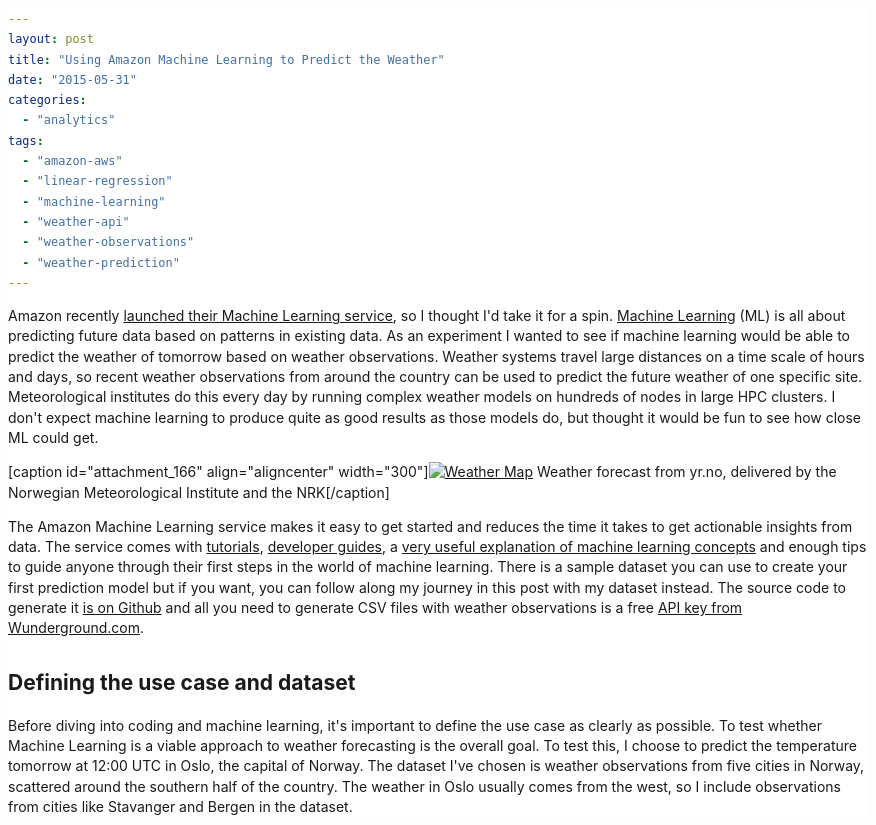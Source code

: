```yaml
---
layout: post
title: "Using Amazon Machine Learning to Predict the Weather"
date: "2015-05-31"
categories: 
  - "analytics"
tags: 
  - "amazon-aws"
  - "linear-regression"
  - "machine-learning"
  - "weather-api"
  - "weather-observations"
  - "weather-prediction"
---
```


Amazon recently [launched their Machine Learning service](https://aws.amazon.com/blogs/aws/amazon-machine-learning-make-data-driven-decisions-at-scale/ "Amazon Machine Learning – Make Data-Driven Decisions at Scale"), so I thought I'd take it for a spin. [Machine Learning](http://en.wikipedia.org/wiki/Machine_learning "Wikipedia - Machine Learning") (ML) is all about predicting future data based on patterns in existing data. As an experiment I wanted to see if machine learning would be able to predict the weather of tomorrow based on weather observations. Weather systems travel large distances on a time scale of hours and days, so recent weather observations from around the country can be used to predict the future weather of one specific site. Meteorological institutes do this every day by running complex weather models on hundreds of nodes in large HPC clusters. I don't expect machine learning to produce quite as good results as those models do, but thought it would be fun to see how close ML could get.

\[caption id="attachment\_166" align="aligncenter" width="300"\][![Weather Map](https://arnesund.files.wordpress.com/2015/05/weather-map.png?w=300)](https://arnesund.files.wordpress.com/2015/05/weather-map.png) Weather forecast from yr.no, delivered by the Norwegian Meteorological Institute and the NRK\[/caption\]

The Amazon Machine Learning service makes it easy to get started and reduces the time it takes to get actionable insights from data. The service comes with [tutorials](http://docs.aws.amazon.com/machine-learning/latest/dg/tutorial.html "Tutorial: Using Amazon ML to Predict Responses to a Marketing Offer"), [developer guides](http://docs.aws.amazon.com/machine-learning/latest/dg/ "Amazon Machine Learning Developer Guide"), a [very useful explanation of machine learning concepts](http://docs.aws.amazon.com/machine-learning/latest/mlconcepts/ "Amazon Machine Learning Concepts") and enough tips to guide anyone through their first steps in the world of machine learning. There is a sample dataset you can use to create your first prediction model but if you want, you can follow along my journey in this post with my dataset instead. The source code to generate it [is on Github](https://github.com/arnesund/weather-ml "Weather-ML on Github") and all you need to generate CSV files with weather observations is a free [API key from Wunderground.com](http://www.wunderground.com/weather/api/ "Weather API for Developers").

## Defining the use case and dataset

Before diving into coding and machine learning, it's important to define the use case as clearly as possible. To test whether Machine Learning is a viable approach to weather forecasting is the overall goal. To test this, I choose to predict the temperature tomorrow at 12:00 UTC in Oslo, the capital of Norway. The dataset I've chosen is weather observations from five cities in Norway, scattered around the southern half of the country. The weather in Oslo usually comes from the west, so I include observations from cities like Stavanger and Bergen in the dataset.

